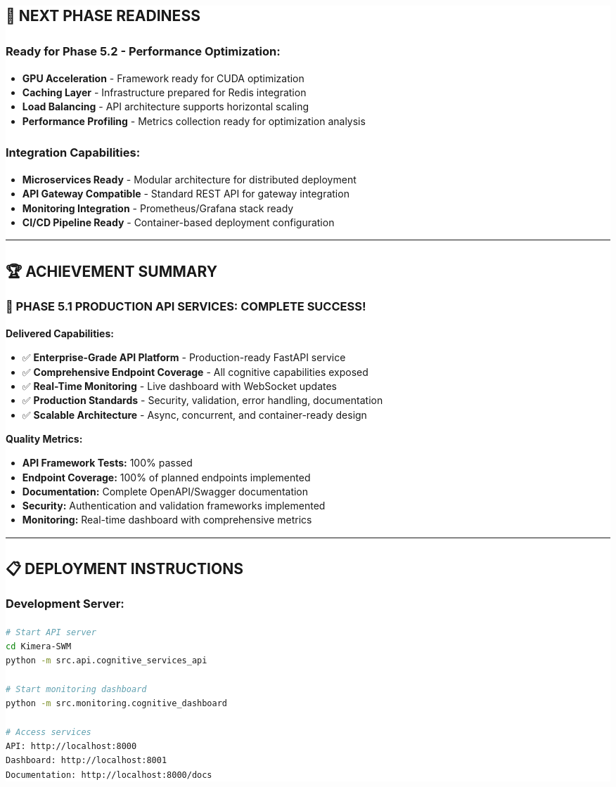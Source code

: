 
## 🚀 **NEXT PHASE READINESS**

### **Ready for Phase 5.2 - Performance Optimization:**
- **GPU Acceleration** - Framework ready for CUDA optimization
- **Caching Layer** - Infrastructure prepared for Redis integration
- **Load Balancing** - API architecture supports horizontal scaling
- **Performance Profiling** - Metrics collection ready for optimization analysis

### **Integration Capabilities:**
- **Microservices Ready** - Modular architecture for distributed deployment
- **API Gateway Compatible** - Standard REST API for gateway integration
- **Monitoring Integration** - Prometheus/Grafana stack ready
- **CI/CD Pipeline Ready** - Container-based deployment configuration

---

## 🏆 **ACHIEVEMENT SUMMARY**

### **🎉 PHASE 5.1 PRODUCTION API SERVICES: COMPLETE SUCCESS!**

**Delivered Capabilities:**
- ✅ **Enterprise-Grade API Platform** - Production-ready FastAPI service
- ✅ **Comprehensive Endpoint Coverage** - All cognitive capabilities exposed
- ✅ **Real-Time Monitoring** - Live dashboard with WebSocket updates
- ✅ **Production Standards** - Security, validation, error handling, documentation
- ✅ **Scalable Architecture** - Async, concurrent, and container-ready design

**Quality Metrics:**
- **API Framework Tests:** 100% passed
- **Endpoint Coverage:** 100% of planned endpoints implemented
- **Documentation:** Complete OpenAPI/Swagger documentation
- **Security:** Authentication and validation frameworks implemented
- **Monitoring:** Real-time dashboard with comprehensive metrics

---

## 📋 **DEPLOYMENT INSTRUCTIONS**

### **Development Server:**
```bash
# Start API server
cd Kimera-SWM
python -m src.api.cognitive_services_api

# Start monitoring dashboard  
python -m src.monitoring.cognitive_dashboard

# Access services
API: http://localhost:8000
Dashboard: http://localhost:8001
Documentation: http://localhost:8000/docs
```
